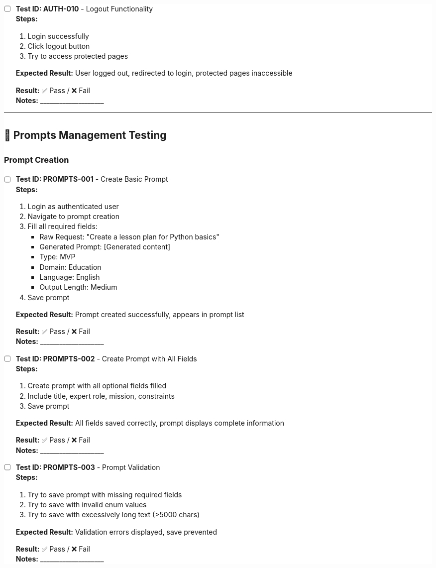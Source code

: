 - [ ] **Test ID: AUTH-010** - Logout Functionality  
  **Steps:**
  1. Login successfully
  2. Click logout button
  3. Try to access protected pages
  
  **Expected Result:** User logged out, redirected to login, protected pages inaccessible
  
  **Result:** ✅ Pass / ❌ Fail  
  **Notes:** ____________________

---

## 📝 Prompts Management Testing

### Prompt Creation
- [ ] **Test ID: PROMPTS-001** - Create Basic Prompt  
  **Steps:**
  1. Login as authenticated user
  2. Navigate to prompt creation
  3. Fill all required fields:
     - Raw Request: "Create a lesson plan for Python basics"
     - Generated Prompt: [Generated content]
     - Type: MVP
     - Domain: Education
     - Language: English
     - Output Length: Medium
  4. Save prompt
  
  **Expected Result:** Prompt created successfully, appears in prompt list
  
  **Result:** ✅ Pass / ❌ Fail  
  **Notes:** ____________________

- [ ] **Test ID: PROMPTS-002** - Create Prompt with All Fields  
  **Steps:**
  1. Create prompt with all optional fields filled
  2. Include title, expert role, mission, constraints
  3. Save prompt
  
  **Expected Result:** All fields saved correctly, prompt displays complete information
  
  **Result:** ✅ Pass / ❌ Fail  
  **Notes:** ____________________

- [ ] **Test ID: PROMPTS-003** - Prompt Validation  
  **Steps:**
  1. Try to save prompt with missing required fields
  2. Try to save with invalid enum values
  3. Try to save with excessively long text (>5000 chars)
  
  **Expected Result:** Validation errors displayed, save prevented
  
  **Result:** ✅ Pass / ❌ Fail  
  **Notes:** ____________________

